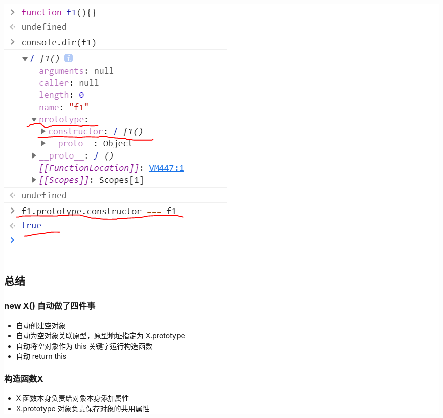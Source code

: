 ![image](../images3/88/05.PNG)

## 总结

### new X() 自动做了四件事

* 自动创建空对象
* 自动为空对象关联原型，原型地址指定为 X.prototype
* 自动将空对象作为 this 关键字运行构造函数
* 自动 return this

### 构造函数X

* X 函数本身负责给对象本身添加属性
* X.prototype 对象负责保存对象的共用属性


